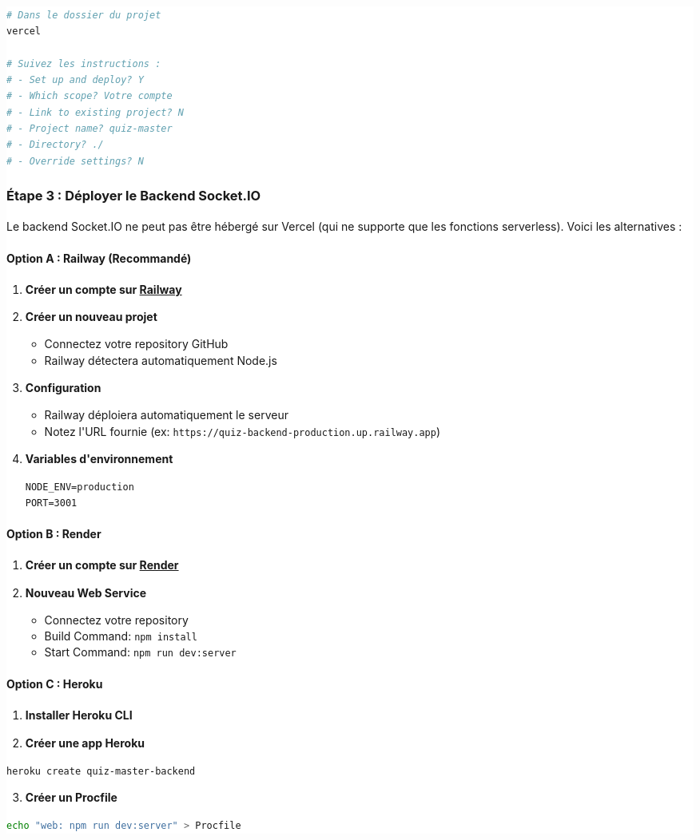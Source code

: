 ```bash
# Dans le dossier du projet
vercel

# Suivez les instructions :
# - Set up and deploy? Y
# - Which scope? Votre compte
# - Link to existing project? N
# - Project name? quiz-master
# - Directory? ./
# - Override settings? N
```

### Étape 3 : Déployer le Backend Socket.IO

Le backend Socket.IO ne peut pas être hébergé sur Vercel (qui ne supporte que les fonctions serverless). Voici les alternatives :

#### Option A : Railway (Recommandé)

1. **Créer un compte sur [Railway](https://railway.app)**

2. **Créer un nouveau projet**
   - Connectez votre repository GitHub
   - Railway détectera automatiquement Node.js

3. **Configuration**
   - Railway déploiera automatiquement le serveur
   - Notez l'URL fournie (ex: `https://quiz-backend-production.up.railway.app`)

4. **Variables d'environnement**
   ```
   NODE_ENV=production
   PORT=3001
   ```

#### Option B : Render

1. **Créer un compte sur [Render](https://render.com)**

2. **Nouveau Web Service**
   - Connectez votre repository
   - Build Command: `npm install`
   - Start Command: `npm run dev:server`

#### Option C : Heroku

1. **Installer Heroku CLI**

2. **Créer une app Heroku**
```bash
heroku create quiz-master-backend
```

3. **Créer un Procfile**
```bash
echo "web: npm run dev:server" > Procfile
```
